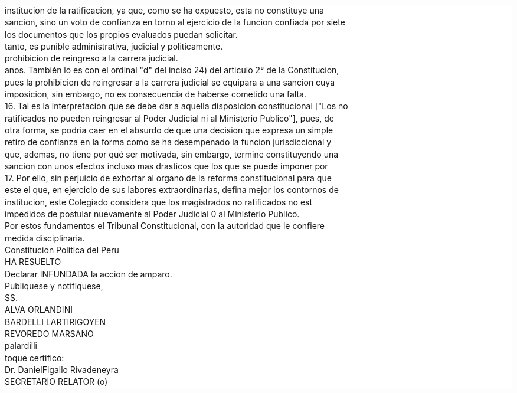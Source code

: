 institucion de la ratificacion, ya que, como se ha expuesto, esta no constituye una  
sancion, sino un voto de confianza en torno al ejercicio de la funcion confiada por siete  
los documentos que los propios evaluados puedan solicitar.  
tanto, es punible administrativa, judicial y politicamente.  
prohibicion de reingreso a la carrera judicial.  
anos. También lo es con el ordinal "d" del inciso 24) del articulo 2° de la Constitucion,  
pues la prohibicion de reingresar a la carrera judicial se equipara a una sancion cuya  
imposicion, sin embargo, no es consecuencia de haberse cometido una falta.  
16. Tal es la interpretacion que se debe dar a aquella disposicion constitucional ["Los no  
ratificados no pueden reingresar al Poder Judicial ni al Ministerio Publico"], pues, de  
otra forma, se podria caer en el absurdo de que una decision que expresa un simple  
retiro de confianza en la forma como se ha desempenado la funcion jurisdiccional y  
que, ademas, no tiene por qué ser motivada, sin embargo, termine constituyendo una  
sancion con unos efectos incluso mas drasticos que los que se puede imponer por  
17. Por ello, sin perjuicio de exhortar al organo de la reforma constitucional para que  
este el que, en ejercicio de sus labores extraordinarias, defina mejor los contornos de  
institucion, este Colegiado considera que los magistrados no ratificados no est  
impedidos de postular nuevamente al Poder Judicial 0 al Ministerio Publico.  
Por estos fundamentos el Tribunal Constitucional, con la autoridad que le confiere  
medida disciplinaria.  
Constitucion Politica del Peru  
HA RESUELTO  
Declarar INFUNDADA la accion de amparo.  
Publiquese y notifiquese,  
SS.  
ALVA ORLANDINI  
BARDELLI LARTIRIGOYEN  
REVOREDO MARSANO  
palardilli  
toque certifico:  
Dr. DanielFigallo Rivadeneyra  
SECRETARIO RELATOR (o)